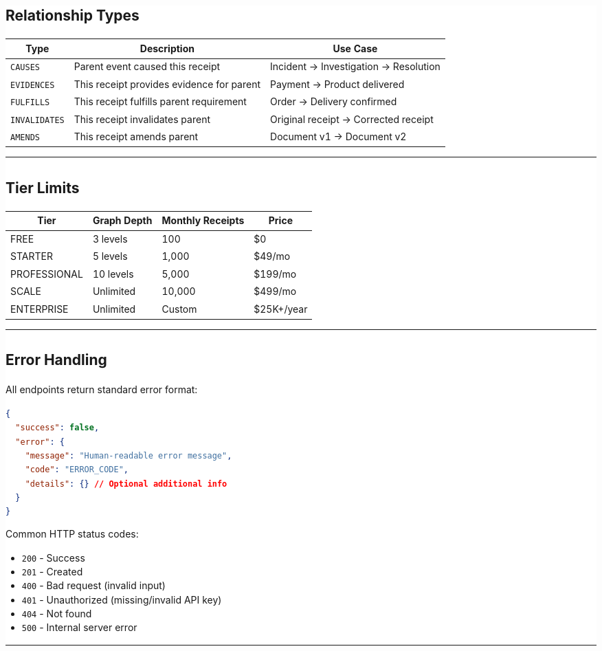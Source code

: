 
## Relationship Types

| Type | Description | Use Case |
|------|-------------|----------|
| `CAUSES` | Parent event caused this receipt | Incident → Investigation → Resolution |
| `EVIDENCES` | This receipt provides evidence for parent | Payment → Product delivered |
| `FULFILLS` | This receipt fulfills parent requirement | Order → Delivery confirmed |
| `INVALIDATES` | This receipt invalidates parent | Original receipt → Corrected receipt |
| `AMENDS` | This receipt amends parent | Document v1 → Document v2 |

---

## Tier Limits

| Tier | Graph Depth | Monthly Receipts | Price |
|------|-------------|------------------|-------|
| FREE | 3 levels | 100 | $0 |
| STARTER | 5 levels | 1,000 | $49/mo |
| PROFESSIONAL | 10 levels | 5,000 | $199/mo |
| SCALE | Unlimited | 10,000 | $499/mo |
| ENTERPRISE | Unlimited | Custom | $25K+/year |

---

## Error Handling

All endpoints return standard error format:

```json
{
  "success": false,
  "error": {
    "message": "Human-readable error message",
    "code": "ERROR_CODE",
    "details": {} // Optional additional info
  }
}
```

Common HTTP status codes:
- `200` - Success
- `201` - Created
- `400` - Bad request (invalid input)
- `401` - Unauthorized (missing/invalid API key)
- `404` - Not found
- `500` - Internal server error

---